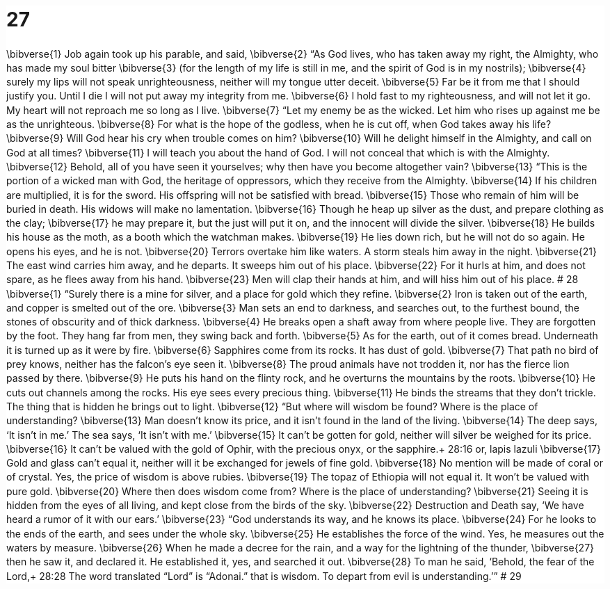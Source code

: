 # 27 
\bibverse{1} Job again took up his parable, and said, \bibverse{2} “As God lives, who has taken away my right, the Almighty, who has made my soul bitter \bibverse{3} (for the length of my life is still in me, and the spirit of God is in my nostrils); \bibverse{4} surely my lips will not speak unrighteousness, neither will my tongue utter deceit. \bibverse{5} Far be it from me that I should justify you. Until I die I will not put away my integrity from me. \bibverse{6} I hold fast to my righteousness, and will not let it go. My heart will not reproach me so long as I live. \bibverse{7} “Let my enemy be as the wicked. Let him who rises up against me be as the unrighteous. \bibverse{8} For what is the hope of the godless, when he is cut off, when God takes away his life? \bibverse{9} Will God hear his cry when trouble comes on him? \bibverse{10} Will he delight himself in the Almighty, and call on God at all times? \bibverse{11} I will teach you about the hand of God. I will not conceal that which is with the Almighty. \bibverse{12} Behold, all of you have seen it yourselves; why then have you become altogether vain? \bibverse{13} “This is the portion of a wicked man with God, the heritage of oppressors, which they receive from the Almighty. \bibverse{14} If his children are multiplied, it is for the sword. His offspring will not be satisfied with bread. \bibverse{15} Those who remain of him will be buried in death. His widows will make no lamentation. \bibverse{16} Though he heap up silver as the dust, and prepare clothing as the clay; \bibverse{17} he may prepare it, but the just will put it on, and the innocent will divide the silver. \bibverse{18} He builds his house as the moth, as a booth which the watchman makes. \bibverse{19} He lies down rich, but he will not do so again. He opens his eyes, and he is not. \bibverse{20} Terrors overtake him like waters. A storm steals him away in the night. \bibverse{21} The east wind carries him away, and he departs. It sweeps him out of his place. \bibverse{22} For it hurls at him, and does not spare, as he flees away from his hand. \bibverse{23} Men will clap their hands at him, and will hiss him out of his place. # 28 
\bibverse{1} “Surely there is a mine for silver, and a place for gold which they refine. \bibverse{2} Iron is taken out of the earth, and copper is smelted out of the ore. \bibverse{3} Man sets an end to darkness, and searches out, to the furthest bound, the stones of obscurity and of thick darkness. \bibverse{4} He breaks open a shaft away from where people live. They are forgotten by the foot. They hang far from men, they swing back and forth. \bibverse{5} As for the earth, out of it comes bread. Underneath it is turned up as it were by fire. \bibverse{6} Sapphires come from its rocks. It has dust of gold. \bibverse{7} That path no bird of prey knows, neither has the falcon’s eye seen it. \bibverse{8} The proud animals have not trodden it, nor has the fierce lion passed by there. \bibverse{9} He puts his hand on the flinty rock, and he overturns the mountains by the roots. \bibverse{10} He cuts out channels among the rocks. His eye sees every precious thing. \bibverse{11} He binds the streams that they don’t trickle. The thing that is hidden he brings out to light. \bibverse{12} “But where will wisdom be found? Where is the place of understanding? \bibverse{13} Man doesn’t know its price, and it isn’t found in the land of the living. \bibverse{14} The deep says, ‘It isn’t in me.’ The sea says, ‘It isn’t with me.’ \bibverse{15} It can’t be gotten for gold, neither will silver be weighed for its price. \bibverse{16} It can’t be valued with the gold of Ophir, with the precious onyx, or the sapphire.+ 28:16 or, lapis lazuli \bibverse{17} Gold and glass can’t equal it, neither will it be exchanged for jewels of fine gold. \bibverse{18} No mention will be made of coral or of crystal. Yes, the price of wisdom is above rubies. \bibverse{19} The topaz of Ethiopia will not equal it. It won’t be valued with pure gold. \bibverse{20} Where then does wisdom come from? Where is the place of understanding? \bibverse{21} Seeing it is hidden from the eyes of all living, and kept close from the birds of the sky. \bibverse{22} Destruction and Death say, ‘We have heard a rumor of it with our ears.’ \bibverse{23} “God understands its way, and he knows its place. \bibverse{24} For he looks to the ends of the earth, and sees under the whole sky. \bibverse{25} He establishes the force of the wind. Yes, he measures out the waters by measure. \bibverse{26} When he made a decree for the rain, and a way for the lightning of the thunder, \bibverse{27} then he saw it, and declared it. He established it, yes, and searched it out. \bibverse{28} To man he said, ‘Behold, the fear of the Lord,+ 28:28 The word translated “Lord” is “Adonai.” that is wisdom. To depart from evil is understanding.’” # 29 